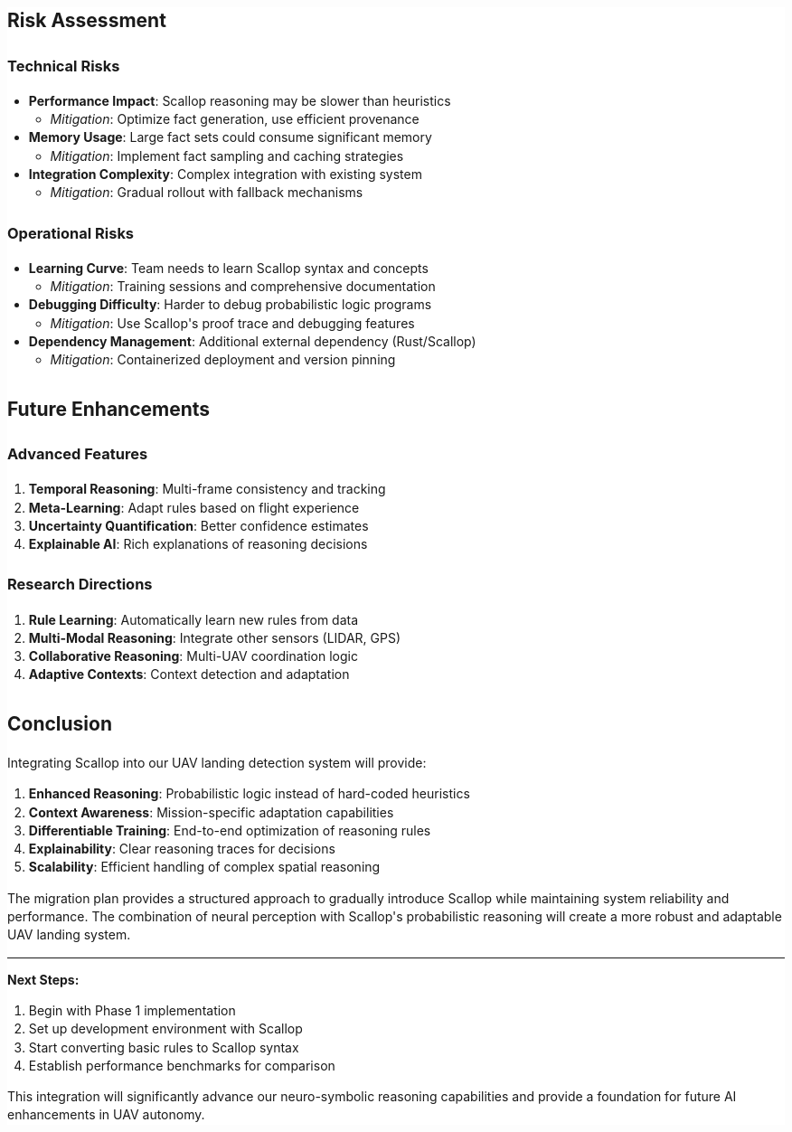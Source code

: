 ## Risk Assessment

### Technical Risks
- **Performance Impact**: Scallop reasoning may be slower than heuristics
  - *Mitigation*: Optimize fact generation, use efficient provenance
- **Memory Usage**: Large fact sets could consume significant memory  
  - *Mitigation*: Implement fact sampling and caching strategies
- **Integration Complexity**: Complex integration with existing system
  - *Mitigation*: Gradual rollout with fallback mechanisms

### Operational Risks  
- **Learning Curve**: Team needs to learn Scallop syntax and concepts
  - *Mitigation*: Training sessions and comprehensive documentation
- **Debugging Difficulty**: Harder to debug probabilistic logic programs
  - *Mitigation*: Use Scallop's proof trace and debugging features
- **Dependency Management**: Additional external dependency (Rust/Scallop)
  - *Mitigation*: Containerized deployment and version pinning

## Future Enhancements

### Advanced Features
1. **Temporal Reasoning**: Multi-frame consistency and tracking
2. **Meta-Learning**: Adapt rules based on flight experience  
3. **Uncertainty Quantification**: Better confidence estimates
4. **Explainable AI**: Rich explanations of reasoning decisions

### Research Directions
1. **Rule Learning**: Automatically learn new rules from data
2. **Multi-Modal Reasoning**: Integrate other sensors (LIDAR, GPS)
3. **Collaborative Reasoning**: Multi-UAV coordination logic
4. **Adaptive Contexts**: Context detection and adaptation

## Conclusion

Integrating Scallop into our UAV landing detection system will provide:

1. **Enhanced Reasoning**: Probabilistic logic instead of hard-coded heuristics
2. **Context Awareness**: Mission-specific adaptation capabilities
3. **Differentiable Training**: End-to-end optimization of reasoning rules  
4. **Explainability**: Clear reasoning traces for decisions
5. **Scalability**: Efficient handling of complex spatial reasoning

The migration plan provides a structured approach to gradually introduce Scallop while maintaining system reliability and performance. The combination of neural perception with Scallop's probabilistic reasoning will create a more robust and adaptable UAV landing system.

---

**Next Steps:**
1. Begin with Phase 1 implementation 
2. Set up development environment with Scallop
3. Start converting basic rules to Scallop syntax
4. Establish performance benchmarks for comparison

This integration will significantly advance our neuro-symbolic reasoning capabilities and provide a foundation for future AI enhancements in UAV autonomy.
